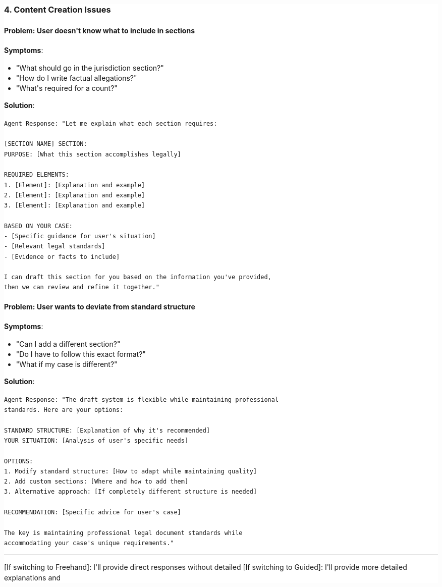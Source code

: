 
### **4. Content Creation Issues**

#### **Problem**: User doesn't know what to include in sections
**Symptoms**:
- "What should go in the jurisdiction section?"
- "How do I write factual allegations?"
- "What's required for a count?"

**Solution**:
```
Agent Response: "Let me explain what each section requires:

[SECTION NAME] SECTION:
PURPOSE: [What this section accomplishes legally]

REQUIRED ELEMENTS:
1. [Element]: [Explanation and example]
2. [Element]: [Explanation and example]
3. [Element]: [Explanation and example]

BASED ON YOUR CASE:
- [Specific guidance for user's situation]
- [Relevant legal standards]
- [Evidence or facts to include]

I can draft this section for you based on the information you've provided, 
then we can review and refine it together."
```

#### **Problem**: User wants to deviate from standard structure
**Symptoms**:
- "Can I add a different section?"
- "Do I have to follow this exact format?"
- "What if my case is different?"

**Solution**:
```
Agent Response: "The draft_system is flexible while maintaining professional 
standards. Here are your options:

STANDARD STRUCTURE: [Explanation of why it's recommended]
YOUR SITUATION: [Analysis of user's specific needs]

OPTIONS:
1. Modify standard structure: [How to adapt while maintaining quality]
2. Add custom sections: [Where and how to add them]
3. Alternative approach: [If completely different structure is needed]

RECOMMENDATION: [Specific advice for user's case]

The key is maintaining professional legal document standards while 
accommodating your case's unique requirements."
```

---

[If switching to Freehand]: I'll provide direct responses without detailed 
[If switching to Guided]: I'll provide more detailed explanations and 